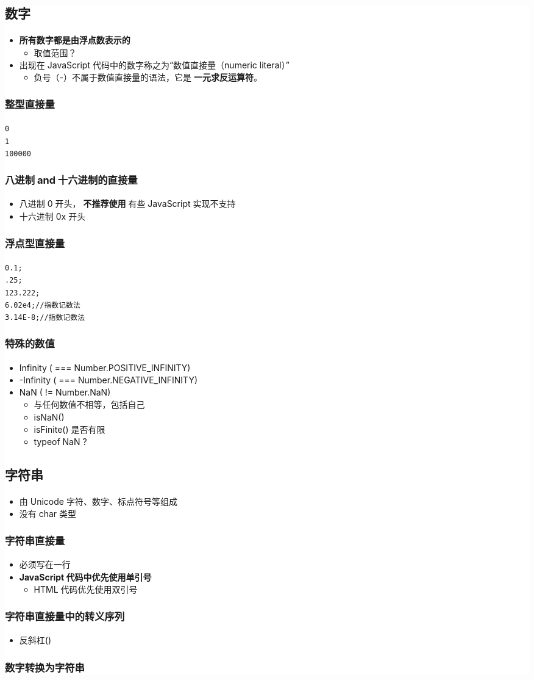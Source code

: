 ## 数字

* **所有数字都是由浮点数表示的**
	* 取值范围？	 
* 出现在 JavaScript 代码中的数字称之为“数值直接量（numeric literal）”
	* 负号（-）不属于数值直接量的语法，它是 **一元求反运算符**。

### 整型直接量

	0
	1
	100000

### 八进制 and 十六进制的直接量

* 八进制 0 开头， **不推荐使用** 有些 JavaScript 实现不支持
* 十六进制 0x 开头

### 浮点型直接量

	0.1;
	.25;
	123.222;
	6.02e4;//指数记数法
	3.14E-8;//指数记数法
	
### 特殊的数值

* Infinity ( === Number.POSITIVE_INFINITY)
* -Infinity ( === Number.NEGATIVE_INFINITY)
* NaN ( != Number.NaN)
	* 与任何数值不相等，包括自己
	* isNaN()
	* isFinite() 是否有限
	* typeof NaN ?
	 	
## 字符串

* 由 Unicode 字符、数字、标点符号等组成
* 没有 char 类型	

### 字符串直接量

* 必须写在一行
* **JavaScript 代码中优先使用单引号**
	* HTML 代码优先使用双引号 

### 字符串直接量中的转义序列

* 反斜杠(\)

### 数字转换为字符串
